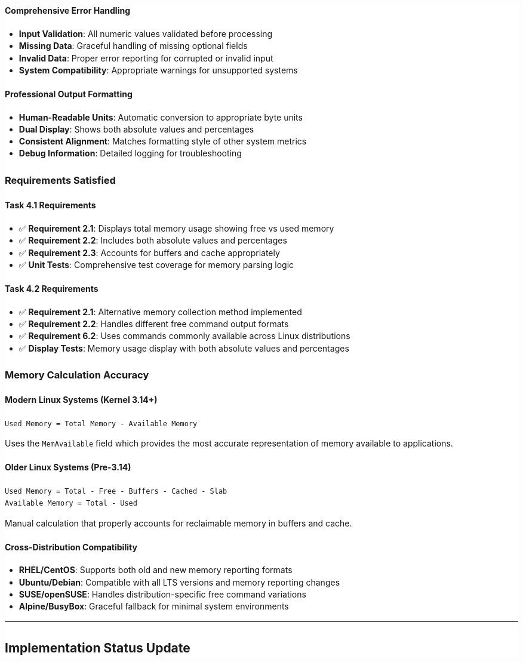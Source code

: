 #### Comprehensive Error Handling
- **Input Validation**: All numeric values validated before processing
- **Missing Data**: Graceful handling of missing optional fields
- **Invalid Data**: Proper error reporting for corrupted or invalid input
- **System Compatibility**: Appropriate warnings for unsupported systems

#### Professional Output Formatting
- **Human-Readable Units**: Automatic conversion to appropriate byte units
- **Dual Display**: Shows both absolute values and percentages
- **Consistent Alignment**: Matches formatting style of other system metrics
- **Debug Information**: Detailed logging for troubleshooting

### Requirements Satisfied

#### Task 4.1 Requirements
- ✅ **Requirement 2.1**: Displays total memory usage showing free vs used memory
- ✅ **Requirement 2.2**: Includes both absolute values and percentages
- ✅ **Requirement 2.3**: Accounts for buffers and cache appropriately
- ✅ **Unit Tests**: Comprehensive test coverage for memory parsing logic

#### Task 4.2 Requirements  
- ✅ **Requirement 2.1**: Alternative memory collection method implemented
- ✅ **Requirement 2.2**: Handles different free command output formats
- ✅ **Requirement 6.2**: Uses commands commonly available across Linux distributions
- ✅ **Display Tests**: Memory usage display with both absolute values and percentages

### Memory Calculation Accuracy

#### Modern Linux Systems (Kernel 3.14+)
```
Used Memory = Total Memory - Available Memory
```
Uses the `MemAvailable` field which provides the most accurate representation of memory available to applications.

#### Older Linux Systems (Pre-3.14)
```
Used Memory = Total - Free - Buffers - Cached - Slab
Available Memory = Total - Used
```
Manual calculation that properly accounts for reclaimable memory in buffers and cache.

#### Cross-Distribution Compatibility
- **RHEL/CentOS**: Supports both old and new memory reporting formats
- **Ubuntu/Debian**: Compatible with all LTS versions and memory reporting changes
- **SUSE/openSUSE**: Handles distribution-specific free command variations
- **Alpine/BusyBox**: Graceful fallback for minimal system environments

---

## Implementation Status Update

